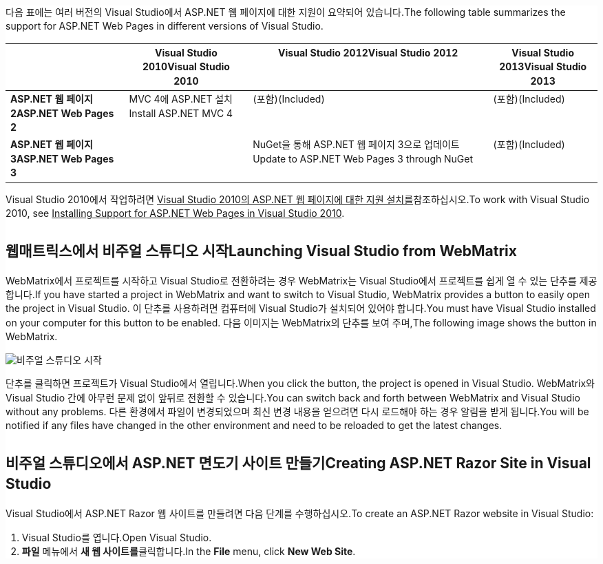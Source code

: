 <span data-ttu-id="68e21-130">다음 표에는 여러 버전의 Visual Studio에서 ASP.NET 웹 페이지에 대한 지원이 요약되어 있습니다.</span><span class="sxs-lookup"><span data-stu-id="68e21-130">The following table summarizes the support for ASP.NET Web Pages in different versions of Visual Studio.</span></span>

|  | <span data-ttu-id="68e21-131">Visual Studio 2010</span><span class="sxs-lookup"><span data-stu-id="68e21-131">Visual Studio 2010</span></span> | <span data-ttu-id="68e21-132">Visual Studio 2012</span><span class="sxs-lookup"><span data-stu-id="68e21-132">Visual Studio 2012</span></span> | <span data-ttu-id="68e21-133">Visual Studio 2013</span><span class="sxs-lookup"><span data-stu-id="68e21-133">Visual Studio 2013</span></span> |
| --- | --- | --- | --- |
| <span data-ttu-id="68e21-134">**ASP.NET 웹 페이지 2**</span><span class="sxs-lookup"><span data-stu-id="68e21-134">**ASP.NET Web Pages 2**</span></span> | <span data-ttu-id="68e21-135">MVC 4에 ASP.NET 설치</span><span class="sxs-lookup"><span data-stu-id="68e21-135">Install ASP.NET MVC 4</span></span> | <span data-ttu-id="68e21-136">(포함)</span><span class="sxs-lookup"><span data-stu-id="68e21-136">(Included)</span></span> | <span data-ttu-id="68e21-137">(포함)</span><span class="sxs-lookup"><span data-stu-id="68e21-137">(Included)</span></span> |
| <span data-ttu-id="68e21-138">**ASP.NET 웹 페이지 3**</span><span class="sxs-lookup"><span data-stu-id="68e21-138">**ASP.NET Web Pages 3**</span></span> |  | <span data-ttu-id="68e21-139">NuGet을 통해 ASP.NET 웹 페이지 3으로 업데이트</span><span class="sxs-lookup"><span data-stu-id="68e21-139">Update to ASP.NET Web Pages 3 through NuGet</span></span> | <span data-ttu-id="68e21-140">(포함)</span><span class="sxs-lookup"><span data-stu-id="68e21-140">(Included)</span></span> |

<span data-ttu-id="68e21-141">Visual Studio 2010에서 작업하려면 [Visual Studio 2010의 ASP.NET 웹 페이지에 대한 지원 설치를](#vs2010support)참조하십시오.</span><span class="sxs-lookup"><span data-stu-id="68e21-141">To work with Visual Studio 2010, see [Installing Support for ASP.NET Web Pages in Visual Studio 2010](#vs2010support).</span></span>

## <a name="launching-visual-studio-from-webmatrix"></a><span data-ttu-id="68e21-142">웹매트릭스에서 비주얼 스튜디오 시작</span><span class="sxs-lookup"><span data-stu-id="68e21-142">Launching Visual Studio from WebMatrix</span></span>

<span data-ttu-id="68e21-143">WebMatrix에서 프로젝트를 시작하고 Visual Studio로 전환하려는 경우 WebMatrix는 Visual Studio에서 프로젝트를 쉽게 열 수 있는 단추를 제공합니다.</span><span class="sxs-lookup"><span data-stu-id="68e21-143">If you have started a project in WebMatrix and want to switch to Visual Studio, WebMatrix provides a button to easily open the project in Visual Studio.</span></span> <span data-ttu-id="68e21-144">이 단추를 사용하려면 컴퓨터에 Visual Studio가 설치되어 있어야 합니다.</span><span class="sxs-lookup"><span data-stu-id="68e21-144">You must have Visual Studio installed on your computer for this button to be enabled.</span></span> <span data-ttu-id="68e21-145">다음 이미지는 WebMatrix의 단추를 보여 주며,</span><span class="sxs-lookup"><span data-stu-id="68e21-145">The following image shows the button in WebMatrix.</span></span>

![비주얼 스튜디오 시작](program-asp-net-web-pages-in-visual-studio/_static/image1.png)

<span data-ttu-id="68e21-147">단추를 클릭하면 프로젝트가 Visual Studio에서 열립니다.</span><span class="sxs-lookup"><span data-stu-id="68e21-147">When you click the button, the project is opened in Visual Studio.</span></span> <span data-ttu-id="68e21-148">WebMatrix와 Visual Studio 간에 아무런 문제 없이 앞뒤로 전환할 수 있습니다.</span><span class="sxs-lookup"><span data-stu-id="68e21-148">You can switch back and forth between WebMatrix and Visual Studio without any problems.</span></span> <span data-ttu-id="68e21-149">다른 환경에서 파일이 변경되었으며 최신 변경 내용을 얻으려면 다시 로드해야 하는 경우 알림을 받게 됩니다.</span><span class="sxs-lookup"><span data-stu-id="68e21-149">You will be notified if any files have changed in the other environment and need to be reloaded to get the latest changes.</span></span>

## <a name="creating-aspnet-razor-site-in-visual-studio"></a><span data-ttu-id="68e21-150">비주얼 스튜디오에서 ASP.NET 면도기 사이트 만들기</span><span class="sxs-lookup"><span data-stu-id="68e21-150">Creating ASP.NET Razor Site in Visual Studio</span></span>

<span data-ttu-id="68e21-151">Visual Studio에서 ASP.NET Razor 웹 사이트를 만들려면 다음 단계를 수행하십시오.</span><span class="sxs-lookup"><span data-stu-id="68e21-151">To create an ASP.NET Razor website in Visual Studio:</span></span>

1. <span data-ttu-id="68e21-152">Visual Studio를 엽니다.</span><span class="sxs-lookup"><span data-stu-id="68e21-152">Open Visual Studio.</span></span>
2. <span data-ttu-id="68e21-153">**파일** 메뉴에서 **새 웹 사이트를**클릭합니다.</span><span class="sxs-lookup"><span data-stu-id="68e21-153">In the **File** menu, click **New Web Site**.</span></span>
